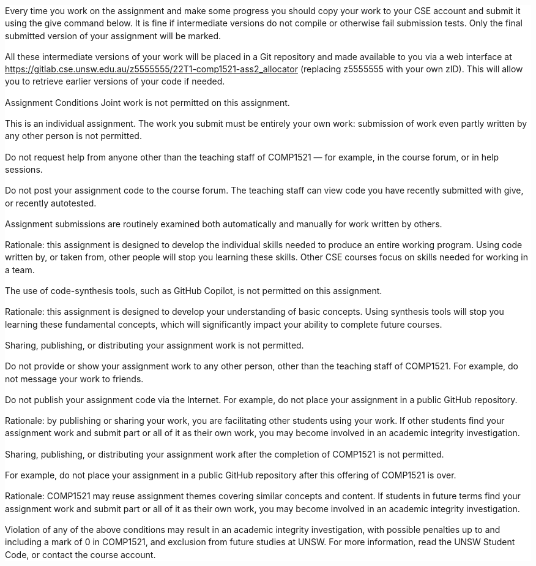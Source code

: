 Every time you work on the assignment and make some progress you should copy your work to your CSE account and submit it using the give command below. It is fine if intermediate versions do not compile or otherwise fail submission tests. Only the final submitted version of your assignment will be marked.

All these intermediate versions of your work will be placed in a Git repository and made available to you via a web interface at https://gitlab.cse.unsw.edu.au/z5555555/22T1-comp1521-ass2_allocator (replacing z5555555 with your own zID). This will allow you to retrieve earlier versions of your code if needed.

Assignment Conditions
Joint work is not permitted on this assignment.

This is an individual assignment. The work you submit must be entirely your own work: submission of work even partly written by any other person is not permitted.

Do not request help from anyone other than the teaching staff of COMP1521 — for example, in the course forum, or in help sessions.

Do not post your assignment code to the course forum. The teaching staff can view code you have recently submitted with give, or recently autotested.

Assignment submissions are routinely examined both automatically and manually for work written by others.

Rationale: this assignment is designed to develop the individual skills needed to produce an entire working program. Using code written by, or taken from, other people will stop you learning these skills. Other CSE courses focus on skills needed for working in a team.

The use of code-synthesis tools, such as GitHub Copilot, is not permitted on this assignment.

Rationale: this assignment is designed to develop your understanding of basic concepts. Using synthesis tools will stop you learning these fundamental concepts, which will significantly impact your ability to complete future courses.

Sharing, publishing, or distributing your assignment work is not permitted.

Do not provide or show your assignment work to any other person, other than the teaching staff of COMP1521. For example, do not message your work to friends.

Do not publish your assignment code via the Internet. For example, do not place your assignment in a public GitHub repository.

Rationale: by publishing or sharing your work, you are facilitating other students using your work. If other students find your assignment work and submit part or all of it as their own work, you may become involved in an academic integrity investigation.

Sharing, publishing, or distributing your assignment work after the completion of COMP1521 is not permitted.

For example, do not place your assignment in a public GitHub repository after this offering of COMP1521 is over.

Rationale: COMP1521 may reuse assignment themes covering similar concepts and content. If students in future terms find your assignment work and submit part or all of it as their own work, you may become involved in an academic integrity investigation.

Violation of any of the above conditions may result in an academic integrity investigation, with possible penalties up to and including a mark of 0 in COMP1521, and exclusion from future studies at UNSW. For more information, read the UNSW Student Code, or contact the course account.
